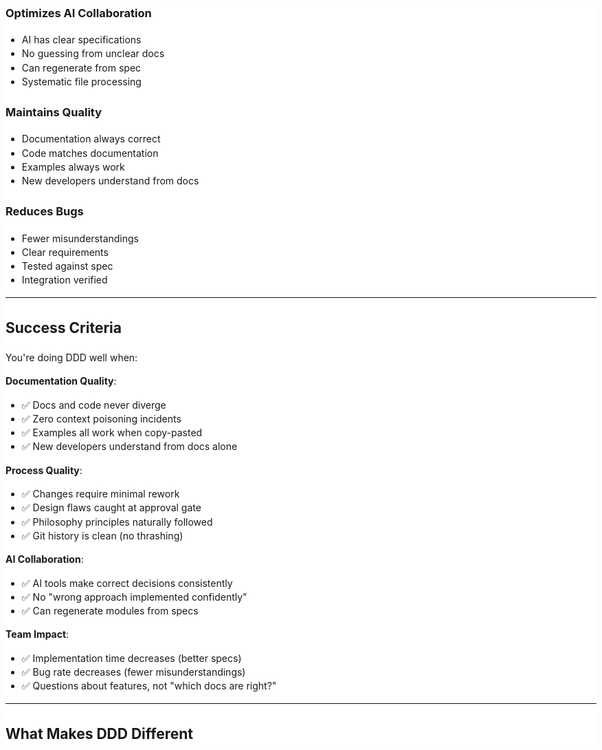 ### Optimizes AI Collaboration

- AI has clear specifications
- No guessing from unclear docs
- Can regenerate from spec
- Systematic file processing

### Maintains Quality

- Documentation always correct
- Code matches documentation
- Examples always work
- New developers understand from docs

### Reduces Bugs

- Fewer misunderstandings
- Clear requirements
- Tested against spec
- Integration verified

---

## Success Criteria

You're doing DDD well when:

**Documentation Quality**:
- ✅ Docs and code never diverge
- ✅ Zero context poisoning incidents
- ✅ Examples all work when copy-pasted
- ✅ New developers understand from docs alone

**Process Quality**:
- ✅ Changes require minimal rework
- ✅ Design flaws caught at approval gate
- ✅ Philosophy principles naturally followed
- ✅ Git history is clean (no thrashing)

**AI Collaboration**:
- ✅ AI tools make correct decisions consistently
- ✅ No "wrong approach implemented confidently"
- ✅ Can regenerate modules from specs

**Team Impact**:
- ✅ Implementation time decreases (better specs)
- ✅ Bug rate decreases (fewer misunderstandings)
- ✅ Questions about features, not "which docs are right?"

---

## What Makes DDD Different
